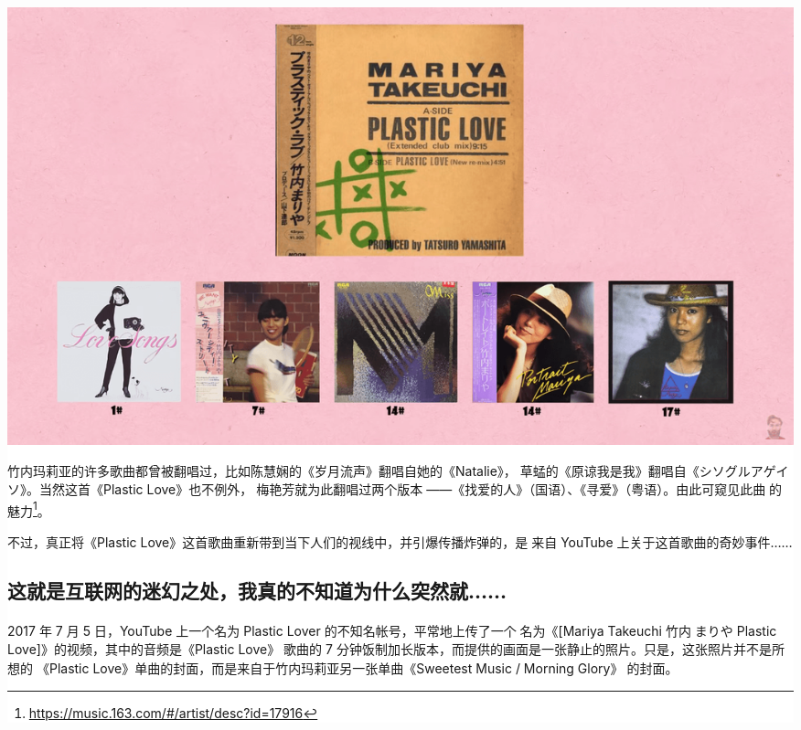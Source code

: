 ![《Plastic Love -Extended Club Mix-》](../_assets/uploads/2019/05/20190519009.png)

竹内玛莉亚的许多歌曲都曾被翻唱过，比如陈慧娴的《岁月流声》翻唱自她的《Natalie》，
草蜢的《原谅我是我》翻唱自《シソグルアゲイソ》。当然这首《Plastic Love》也不例外，
梅艳芳就为此翻唱过两个版本 ——《找爱的人》（国语）、《寻爱》（粤语）。由此可窥见此曲
的魅力[^3]。

不过，真正将《Plastic Love》这首歌曲重新带到当下人们的视线中，并引爆传播炸弹的，是
来自 YouTube 上关于这首歌曲的奇妙事件……

<div class="gad">
  <adsbygoogle ad-layout="in-article" ad-format="fluid" ad-slot="8422573867"/>
</div>

## 这就是互联网的迷幻之处，我真的不知道为什么突然就……

2017 年 7 月 5 日，YouTube 上一个名为 Plastic Lover 的不知名帐号，平常地上传了一个
名为《[Mariya Takeuchi 竹内 まりや Plastic Love]》的视频，其中的音频是《Plastic Love》
歌曲的 7 分钟饭制加长版本，而提供的画面是一张静止的照片。只是，这张照片并不是所想的
《Plastic Love》单曲的封面，而是来自于竹内玛莉亚另一张单曲《Sweetest Music / Morning Glory》
的封面。


[^1]: [竹内まりや「Plastic Love」Short ver.](https://www.youtube.com/watch?v=XMmUXamntPI)
[^2]: [Mariya Takeuchi’s “Plastic Love” gets music video after 35 years](https://aramajapan.com/news/musicvideo/mariya-takeuchis-plastic-love-gets-music-video-after-35-years/98339/)
[^3]: https://music.163.com/#/artist/desc?id=17916
[^4]: https://knowyourmeme.com/memes/plastic-love
[^5]: [What Happened to Plastic Love? - Tales From the Internet](https://www.youtube.com/watch?v=J9NdTD5ciVs)
[^6]: [为什么我们又听起了 City-Pop？](http://i-d.vice.cn/read/why-city-pop-is-coming-back)
[^7]: [What is Plastic Love](https://www.youtube.com/watch?v=PlPTXR7e6As)（[中文字幕版](https://www.bilibili.com/video/av28776057)）
[Mariya Takeuchi 竹内 まりや Plastic Love]: https://www.youtube.com/watch?v=3bNITQR4Uso
[知乎@金时代]: https://www.zhihu.com/question/45911422/answer/133420271